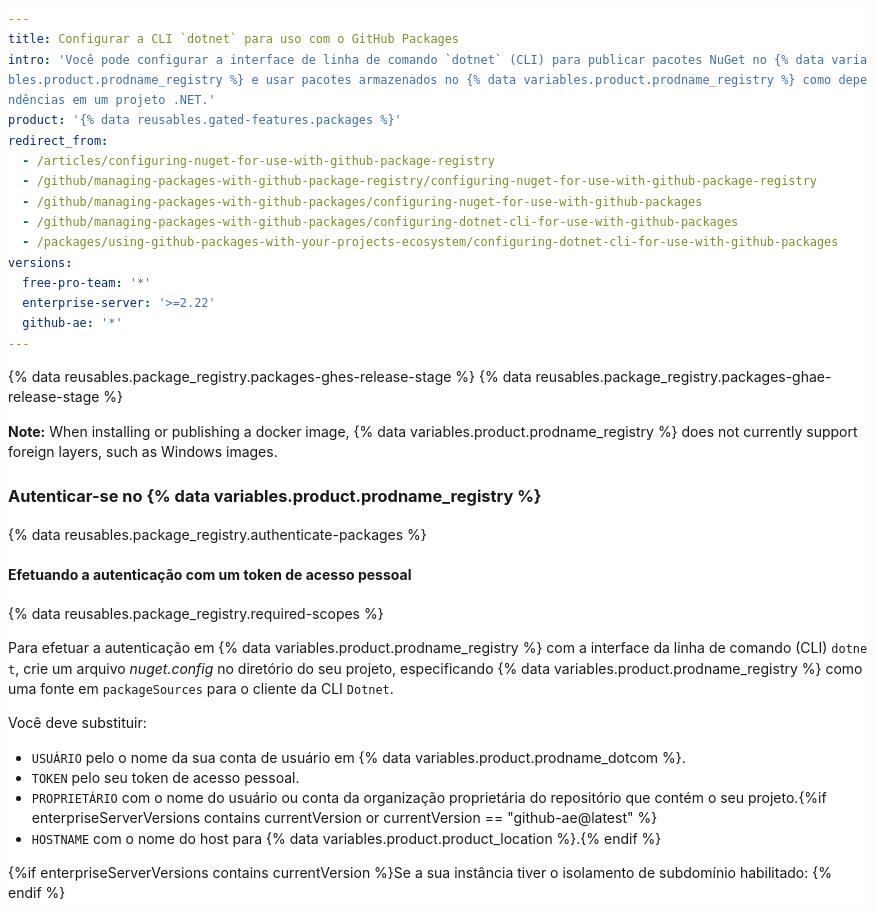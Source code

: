 ```yaml
---
title: Configurar a CLI `dotnet` para uso com o GitHub Packages
intro: 'Você pode configurar a interface de linha de comando `dotnet` (CLI) para publicar pacotes NuGet no {% data variables.product.prodname_registry %} e usar pacotes armazenados no {% data variables.product.prodname_registry %} como dependências em um projeto .NET.'
product: '{% data reusables.gated-features.packages %}'
redirect_from:
  - /articles/configuring-nuget-for-use-with-github-package-registry
  - /github/managing-packages-with-github-package-registry/configuring-nuget-for-use-with-github-package-registry
  - /github/managing-packages-with-github-packages/configuring-nuget-for-use-with-github-packages
  - /github/managing-packages-with-github-packages/configuring-dotnet-cli-for-use-with-github-packages
  - /packages/using-github-packages-with-your-projects-ecosystem/configuring-dotnet-cli-for-use-with-github-packages
versions:
  free-pro-team: '*'
  enterprise-server: '>=2.22'
  github-ae: '*'
---
```


{% data reusables.package_registry.packages-ghes-release-stage %}
{% data reusables.package_registry.packages-ghae-release-stage %}

**Note:** When installing or publishing a docker image, {% data variables.product.prodname_registry %} does not currently support foreign layers, such as Windows images.

### Autenticar-se no {% data variables.product.prodname_registry %}

{% data reusables.package_registry.authenticate-packages %}

#### Efetuando a autenticação com um token de acesso pessoal

{% data reusables.package_registry.required-scopes %}

Para efetuar a autenticação em {% data variables.product.prodname_registry %} com a interface da linha de comando (CLI) `dotnet`, crie um arquivo *nuget.config* no diretório do seu projeto, especificando {% data variables.product.prodname_registry %} como uma fonte em `packageSources` para o cliente da CLI `Dotnet`.

Você deve substituir:
- `USUÁRIO` pelo o nome da sua conta de usuário em {% data variables.product.prodname_dotcom %}.
- `TOKEN` pelo seu token de acesso pessoal.
- `PROPRIETÁRIO` com o nome do usuário ou conta da organização proprietária do repositório que contém o seu projeto.{%if enterpriseServerVersions contains currentVersion or currentVersion == "github-ae@latest" %}
- `HOSTNAME` com o nome do host para {% data variables.product.product_location %}.{% endif %}

{%if enterpriseServerVersions contains currentVersion %}Se a sua instância tiver o isolamento de subdomínio habilitado:
{% endif %}
